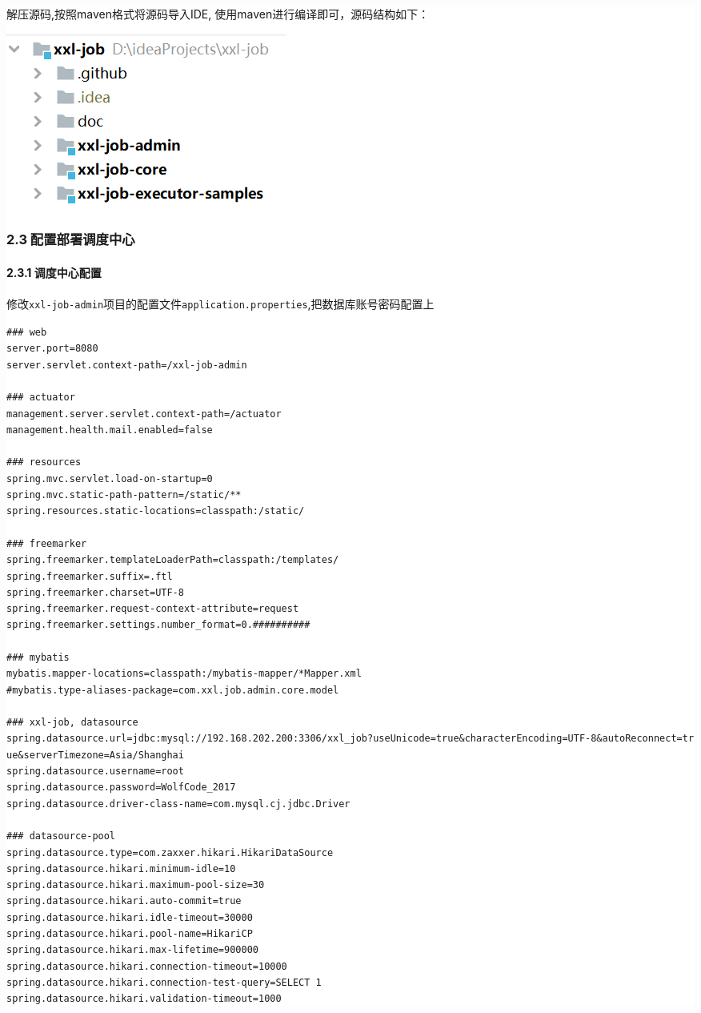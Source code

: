 解压源码,按照maven格式将源码导入IDE, 使用maven进行编译即可，源码结构如下：

![image-20221028153927837](image\image-20221028153927837.png)

### 2.3 配置部署调度中心

#### 2.3.1 调度中心配置

修改`xxl-job-admin`项目的配置文件`application.properties`,把数据库账号密码配置上

```properties
### web
server.port=8080
server.servlet.context-path=/xxl-job-admin

### actuator
management.server.servlet.context-path=/actuator
management.health.mail.enabled=false

### resources
spring.mvc.servlet.load-on-startup=0
spring.mvc.static-path-pattern=/static/**
spring.resources.static-locations=classpath:/static/

### freemarker
spring.freemarker.templateLoaderPath=classpath:/templates/
spring.freemarker.suffix=.ftl
spring.freemarker.charset=UTF-8
spring.freemarker.request-context-attribute=request
spring.freemarker.settings.number_format=0.##########

### mybatis
mybatis.mapper-locations=classpath:/mybatis-mapper/*Mapper.xml
#mybatis.type-aliases-package=com.xxl.job.admin.core.model

### xxl-job, datasource
spring.datasource.url=jdbc:mysql://192.168.202.200:3306/xxl_job?useUnicode=true&characterEncoding=UTF-8&autoReconnect=true&serverTimezone=Asia/Shanghai
spring.datasource.username=root
spring.datasource.password=WolfCode_2017
spring.datasource.driver-class-name=com.mysql.cj.jdbc.Driver

### datasource-pool
spring.datasource.type=com.zaxxer.hikari.HikariDataSource
spring.datasource.hikari.minimum-idle=10
spring.datasource.hikari.maximum-pool-size=30
spring.datasource.hikari.auto-commit=true
spring.datasource.hikari.idle-timeout=30000
spring.datasource.hikari.pool-name=HikariCP
spring.datasource.hikari.max-lifetime=900000
spring.datasource.hikari.connection-timeout=10000
spring.datasource.hikari.connection-test-query=SELECT 1
spring.datasource.hikari.validation-timeout=1000
```